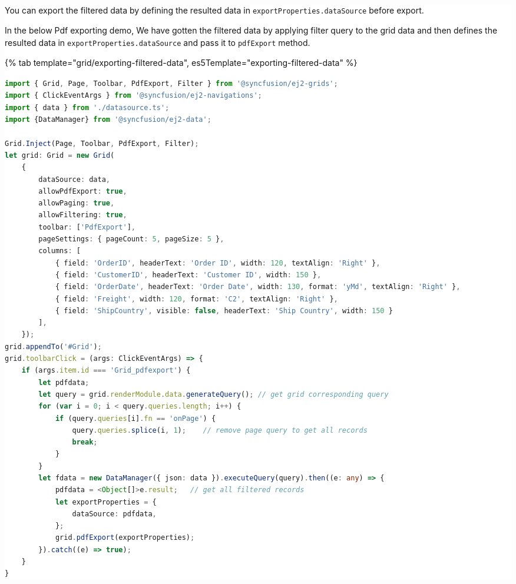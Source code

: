 You can export the filtered data by defining the resulted data in `exportProperties.dataSource` before export.

In the below Pdf exporting demo, We have gotten the filtered data by applying filter query to the grid data and then defines the resulted data in `exportProperties.dataSource` and pass it to `pdfExport` method.

{% tab template="grid/exporting-filtered-data", es5Template="exporting-filtered-data" %}

```typescript
import { Grid, Page, Toolbar, PdfExport, Filter } from '@syncfusion/ej2-grids';
import { ClickEventArgs } from '@syncfusion/ej2-navigations';
import { data } from './datasource.ts';
import {DataManager} from '@syncfusion/ej2-data';

Grid.Inject(Page, Toolbar, PdfExport, Filter);
let grid: Grid = new Grid(
    {
        dataSource: data,
        allowPdfExport: true,
        allowPaging: true,
        allowFiltering: true,
        toolbar: ['PdfExport'],
        pageSettings: { pageCount: 5, pageSize: 5 },
        columns: [
            { field: 'OrderID', headerText: 'Order ID', width: 120, textAlign: 'Right' },
            { field: 'CustomerID', headerText: 'Customer ID', width: 150 },
            { field: 'OrderDate', headerText: 'Order Date', width: 130, format: 'yMd', textAlign: 'Right' },
            { field: 'Freight', width: 120, format: 'C2', textAlign: 'Right' },
            { field: 'ShipCountry', visible: false, headerText: 'Ship Country', width: 150 }
        ],
    });
grid.appendTo('#Grid');
grid.toolbarClick = (args: ClickEventArgs) => {
    if (args.item.id === 'Grid_pdfexport') {
        let pdfdata;
        let query = grid.renderModule.data.generateQuery(); // get grid corresponding query
        for (var i = 0; i < query.queries.length; i++) {
            if (query.queries[i].fn == 'onPage') {
                query.queries.splice(i, 1);    // remove page query to get all records
                break;
            }
        }
        let fdata = new DataManager({ json: data }).executeQuery(query).then((e: any) => {
            pdfdata = <Object[]>e.result;   // get all filtered records
            let exportProperties = {
                dataSource: pdfdata,
            };
            grid.pdfExport(exportProperties);
        }).catch((e) => true);
    }
}

```
